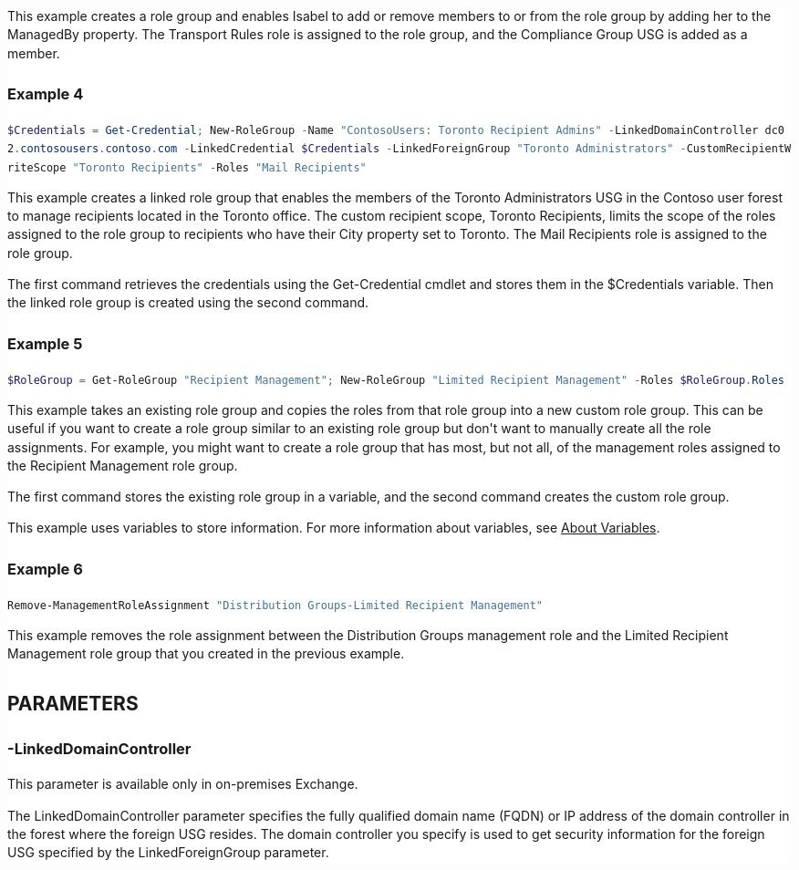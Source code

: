 This example creates a role group and enables Isabel to add or remove members to or from the role group by adding her to the ManagedBy property. The Transport Rules role is assigned to the role group, and the Compliance Group USG is added as a member.

### Example 4
```powershell
$Credentials = Get-Credential; New-RoleGroup -Name "ContosoUsers: Toronto Recipient Admins" -LinkedDomainController dc02.contosousers.contoso.com -LinkedCredential $Credentials -LinkedForeignGroup "Toronto Administrators" -CustomRecipientWriteScope "Toronto Recipients" -Roles "Mail Recipients"
```

This example creates a linked role group that enables the members of the Toronto Administrators USG in the Contoso user forest to manage recipients located in the Toronto office. The custom recipient scope, Toronto Recipients, limits the scope of the roles assigned to the role group to recipients who have their City property set to Toronto. The Mail Recipients role is assigned to the role group.

The first command retrieves the credentials using the Get-Credential cmdlet and stores them in the $Credentials variable. Then the linked role group is created using the second command.

### Example 5
```powershell
$RoleGroup = Get-RoleGroup "Recipient Management"; New-RoleGroup "Limited Recipient Management" -Roles $RoleGroup.Roles
```

This example takes an existing role group and copies the roles from that role group into a new custom role group. This can be useful if you want to create a role group similar to an existing role group but don't want to manually create all the role assignments. For example, you might want to create a role group that has most, but not all, of the management roles assigned to the Recipient Management role group.

The first command stores the existing role group in a variable, and the second command creates the custom role group.

This example uses variables to store information. For more information about variables, see [About Variables](https://docs.microsoft.com/powershell/module/microsoft.powershell.core/about/about_variables).

### Example 6
```powershell
Remove-ManagementRoleAssignment "Distribution Groups-Limited Recipient Management"
```

This example removes the role assignment between the Distribution Groups management role and the Limited Recipient Management role group that you created in the previous example.

## PARAMETERS

### -LinkedDomainController
This parameter is available only in on-premises Exchange.

The LinkedDomainController parameter specifies the fully qualified domain name (FQDN) or IP address of the domain controller in the forest where the foreign USG resides. The domain controller you specify is used to get security information for the foreign USG specified by the LinkedForeignGroup parameter.
